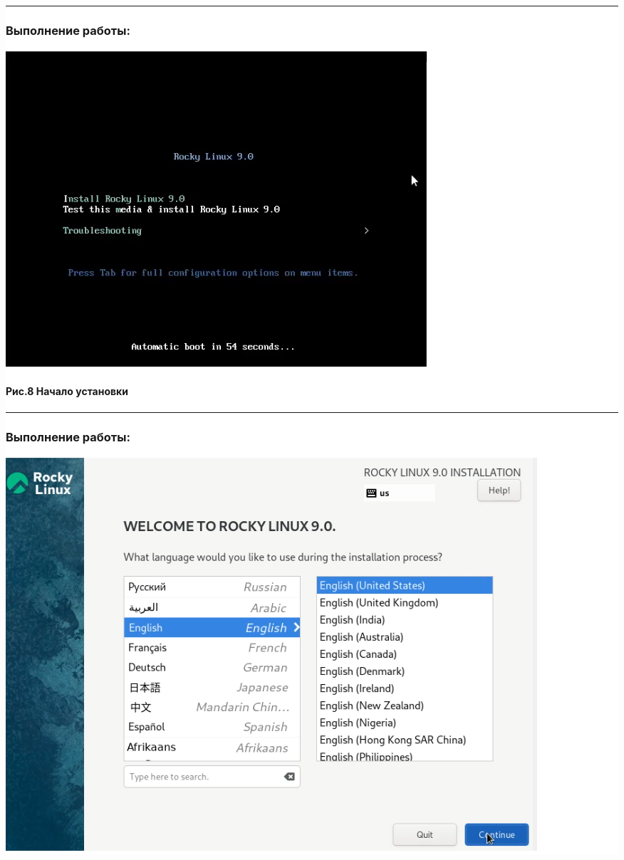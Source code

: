 
---

### Выполнение работы:

![center](images/10.png "Начало установки")
#### Рис.8 Начало установки

---

### Выполнение работы:

![center w:700 h:500](images/11.png "Выбор языка")